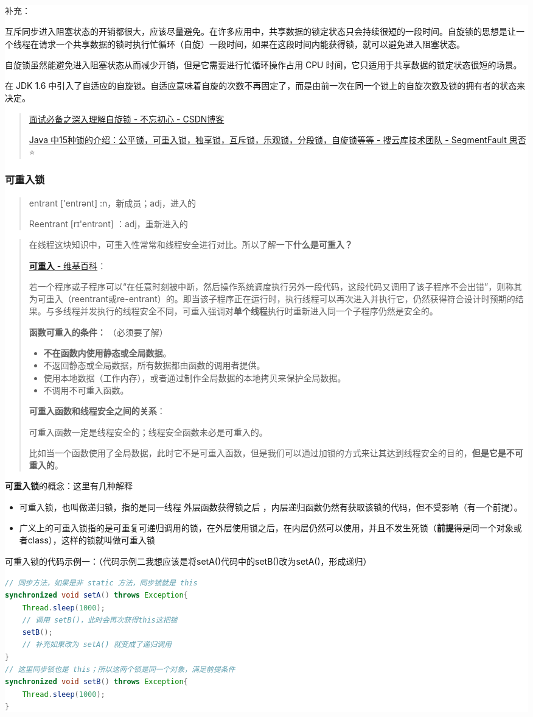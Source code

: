 
补充：

互斥同步进入阻塞状态的开销都很大，应该尽量避免。在许多应用中，共享数据的锁定状态只会持续很短的一段时间。自旋锁的思想是让一个线程在请求一个共享数据的锁时执行忙循环（自旋）一段时间，如果在这段时间内能获得锁，就可以避免进入阻塞状态。

自旋锁虽然能避免进入阻塞状态从而减少开销，但是它需要进行忙循环操作占用 CPU 时间，它只适用于共享数据的锁定状态很短的场景。

在 JDK 1.6 中引入了自适应的自旋锁。自适应意味着自旋的次数不再固定了，而是由前一次在同一个锁上的自旋次数及锁的拥有者的状态来决定。



> [面试必备之深入理解自旋锁 - 不忘初心 - CSDN博客](https://blog.csdn.net/qq_34337272/article/details/81252853)
>
> [Java 中15种锁的介绍：公平锁，可重入锁，独享锁，互斥锁，乐观锁，分段锁，自旋锁等等 - 搜云库技术团队 - SegmentFault 思否](https://segmentfault.com/a/1190000017766364) ⭐





### 可重入锁

> entrant ['entrənt] :n，新成员；adj，进入的
>
> Reentrant  [rɪ'entrənt] ：adj，重新进入的

> 在线程这块知识中，可重入性常常和线程安全进行对比。所以了解一下**什么是可重入？**
>
> [**可重入** - 维基百科](https://zh.wikipedia.org/wiki/%E5%8F%AF%E9%87%8D%E5%85%A5)：
>
> 若一个程序或子程序可以“在任意时刻被中断，然后操作系统调度执行另外一段代码，这段代码又调用了该子程序不会出错”，则称其为可重入（reentrant或re-entrant）的。即当该子程序正在运行时，执行线程可以再次进入并执行它，仍然获得符合设计时预期的结果。与多线程并发执行的线程安全不同，可重入强调对**单个线程**执行时重新进入同一个子程序仍然是安全的。
>
> **函数可重入的条件：** （必须要了解）
>
> - **不在函数内使用静态或全局数据**。
> - 不返回静态或全局数据，所有数据都由函数的调用者提供。
> - 使用本地数据（工作内存），或者通过制作全局数据的本地拷贝来保护全局数据。
> - 不调用不可重入函数。
>
> **可重入函数和线程安全之间的关系**：
>
> 可重入函数一定是线程安全的；线程安全函数未必是可重入的。
>
> 比如当一个函数使用了全局数据，此时它不是可重入函数，但是我们可以通过加锁的方式来让其达到线程安全的目的，**但是它是不可重入的**。



**可重入锁**的概念：这里有几种解释

- 可重入锁，也叫做递归锁，指的是同一线程 外层函数获得锁之后 ，内层递归函数仍然有获取该锁的代码，但不受影响（有一个前提）。

- 广义上的可重入锁指的是可重复可递归调用的锁，在外层使用锁之后，在内层仍然可以使用，并且不发生死锁（**前提**得是同一个对象或者class），这样的锁就叫做可重入锁

可重入锁的代码示例一：（代码示例二我想应该是将setA()代码中的setB()改为setA()，形成递归）

```java
// 同步方法，如果是非 static 方法，同步锁就是 this
synchronized void setA() throws Exception{
    Thread.sleep(1000);
    // 调用 setB()，此时会再次获得this这把锁
    setB();
    // 补充如果改为 setA() 就变成了递归调用
}
// 这里同步锁也是 this；所以这两个锁是同一个对象，满足前提条件
synchronized void setB() throws Exception{
    Thread.sleep(1000);
}
```
